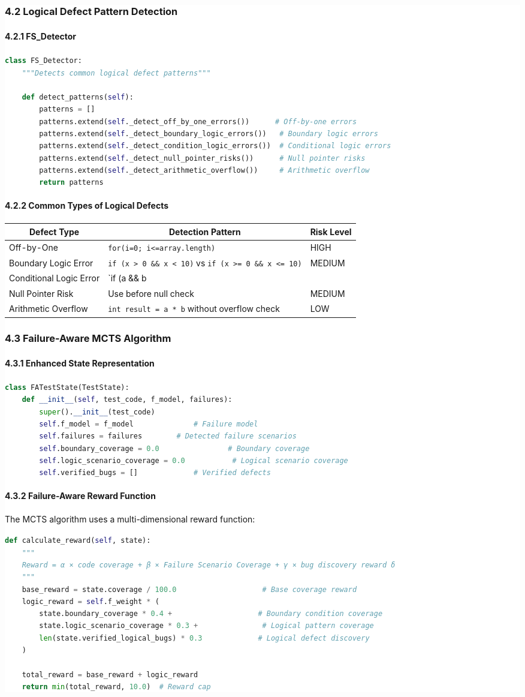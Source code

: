 ### 4.2 Logical Defect Pattern Detection

#### 4.2.1 FS_Detector

```python
class FS_Detector:
    """Detects common logical defect patterns"""
    
    def detect_patterns(self):
        patterns = []
        patterns.extend(self._detect_off_by_one_errors())      # Off-by-one errors
        patterns.extend(self._detect_boundary_logic_errors())   # Boundary logic errors
        patterns.extend(self._detect_condition_logic_errors())  # Conditional logic errors
        patterns.extend(self._detect_null_pointer_risks())      # Null pointer risks
        patterns.extend(self._detect_arithmetic_overflow())     # Arithmetic overflow
        return patterns
```

#### 4.2.2 Common Types of Logical Defects

| Defect Type | Detection Pattern | Risk Level |
|---------|---------|----------|
| Off-by-One | `for(i=0; i<=array.length)` | HIGH |
| Boundary Logic Error | `if (x > 0 && x < 10)` vs `if (x >= 0 && x <= 10)` | MEDIUM |
| Conditional Logic Error | `if (a && b || c)` precedence issue | HIGH |
| Null Pointer Risk | Use before null check | MEDIUM |
| Arithmetic Overflow | `int result = a * b` without overflow check | LOW |

### 4.3 Failure-Aware MCTS Algorithm

#### 4.3.1 Enhanced State Representation

```python
class FATestState(TestState):
    def __init__(self, test_code, f_model, failures):
        super().__init__(test_code)
        self.f_model = f_model              # Failure model
        self.failures = failures        # Detected failure scenarios
        self.boundary_coverage = 0.0                # Boundary coverage
        self.logic_scenario_coverage = 0.0           # Logical scenario coverage
        self.verified_bugs = []             # Verified defects
```

#### 4.3.2 Failure-Aware Reward Function

The MCTS algorithm uses a multi-dimensional reward function:

```python
def calculate_reward(self, state):
    """
    Reward = α × code coverage + β × Failure Scenario Coverage + γ × bug discovery reward δ
    """
    base_reward = state.coverage / 100.0                    # Base coverage reward
    logic_reward = self.f_weight * (
        state.boundary_coverage * 0.4 +                    # Boundary condition coverage
        state.logic_scenario_coverage * 0.3 +               # Logical pattern coverage  
        len(state.verified_logical_bugs) * 0.3             # Logical defect discovery
    )
    
    total_reward = base_reward + logic_reward
    return min(total_reward, 10.0)  # Reward cap
```
